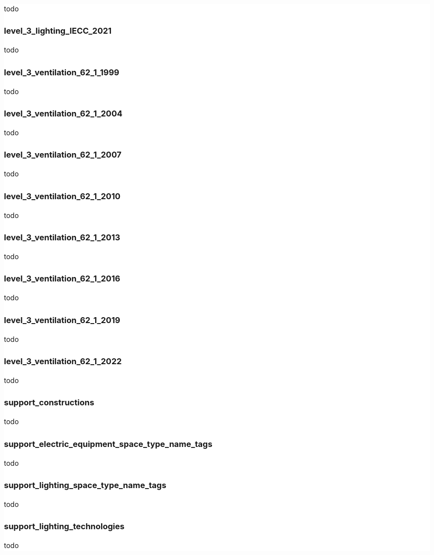 todo

### level_3_lighting_IECC_2021

todo

### level_3_ventilation_62_1_1999

todo

### level_3_ventilation_62_1_2004

todo

### level_3_ventilation_62_1_2007

todo

### level_3_ventilation_62_1_2010

todo

### level_3_ventilation_62_1_2013

todo

### level_3_ventilation_62_1_2016

todo

### level_3_ventilation_62_1_2019

todo

### level_3_ventilation_62_1_2022

todo

### support_constructions

todo

### support_electric_equipment_space_type_name_tags

todo

### support_lighting_space_type_name_tags

todo

### support_lighting_technologies

todo
